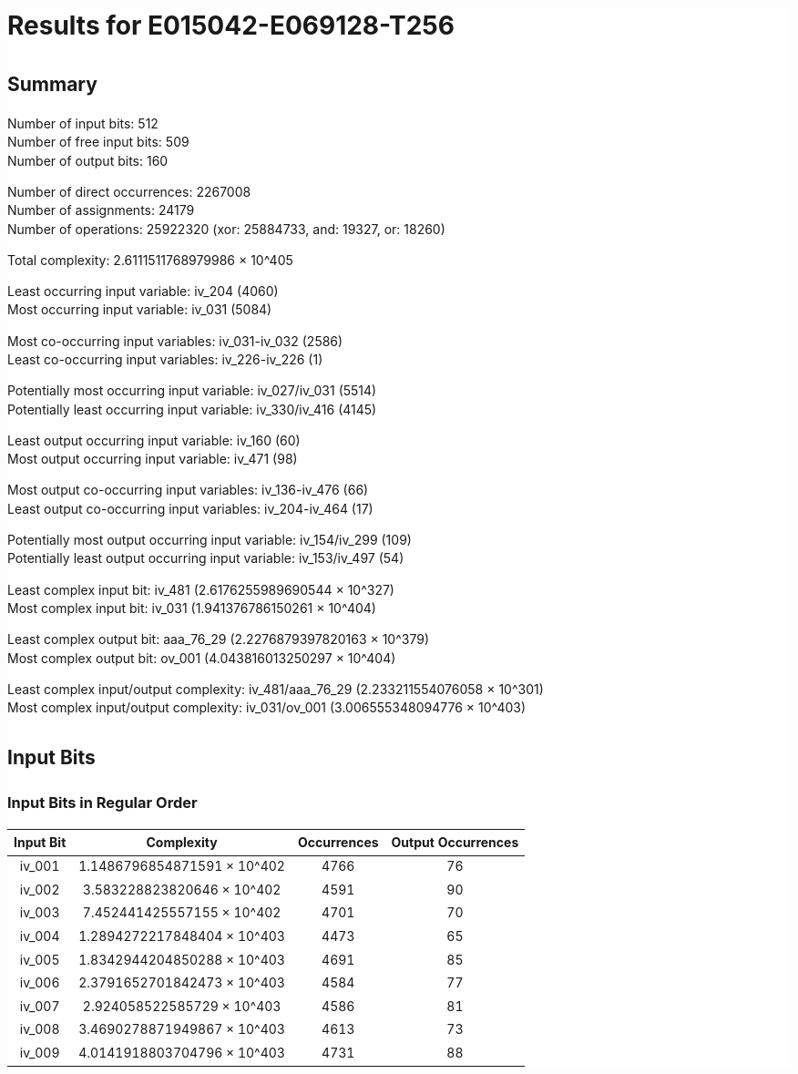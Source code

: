 # Results for E015042-E069128-T256

## Summary

Number of input bits: 512  
Number of free input bits: 509  
Number of output bits: 160

Number of direct occurrences: 2267008  
Number of assignments: 24179  
Number of operations: 25922320
(xor: 25884733,
and: 19327,
or: 18260)

Total complexity: 2.6111511768979986 × 10^405

Least occurring input variable: iv_204 (4060)  
Most occurring input variable: iv_031 (5084)

Most co-occurring input variables: iv_031-iv_032 (2586)  
Least co-occurring input variables: iv_226-iv_226 (1)

Potentially most occurring input variable: iv_027/iv_031 (5514)  
Potentially least occurring input variable: iv_330/iv_416 (4145)

Least output occurring input variable: iv_160 (60)  
Most output occurring input variable: iv_471 (98)

Most output co-occurring input variables: iv_136-iv_476 (66)  
Least output co-occurring input variables: iv_204-iv_464 (17)

Potentially most output occurring input variable: iv_154/iv_299 (109)  
Potentially least output occurring input variable: iv_153/iv_497 (54)

Least complex input bit: iv_481 (2.6176255989690544 × 10^327)  
Most complex input bit: iv_031 (1.941376786150261 × 10^404)

Least complex output bit: aaa_76_29 (2.2276879397820163 × 10^379)  
Most complex output bit: ov_001 (4.043816013250297 × 10^404)

Least complex input/output complexity: iv_481/aaa_76_29 (2.233211554076058 × 10^301)  
Most complex input/output complexity: iv_031/ov_001 (3.006555348094776 × 10^403)

## Input Bits

### Input Bits in Regular Order

| Input Bit | Complexity | Occurrences | Output Occurrences |
|:---------:|:----------:|:-----------:|:------------------:|
| iv_001 | 1.1486796854871591 × 10^402 | 4766 | 76 |
| iv_002 | 3.583228823820646 × 10^402 | 4591 | 90 |
| iv_003 | 7.452441425557155 × 10^402 | 4701 | 70 |
| iv_004 | 1.2894272217848404 × 10^403 | 4473 | 65 |
| iv_005 | 1.8342944204850288 × 10^403 | 4691 | 85 |
| iv_006 | 2.3791652701842473 × 10^403 | 4584 | 77 |
| iv_007 | 2.924058522585729 × 10^403 | 4586 | 81 |
| iv_008 | 3.4690278871949867 × 10^403 | 4613 | 73 |
| iv_009 | 4.0141918803704796 × 10^403 | 4731 | 88 |